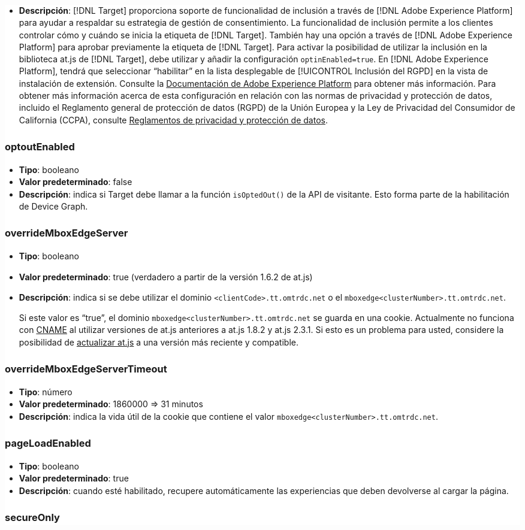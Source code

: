 * **Descripción**: [!DNL Target] proporciona soporte de funcionalidad de inclusión a través de [!DNL Adobe Experience Platform] para ayudar a respaldar su estrategia de gestión de consentimiento. La funcionalidad de inclusión permite a los clientes controlar cómo y cuándo se inicia la etiqueta de [!DNL Target]. También hay una opción a través de [!DNL Adobe Experience Platform] para aprobar previamente la etiqueta de [!DNL Target]. Para activar la posibilidad de utilizar la inclusión en la biblioteca at.js de [!DNL Target], debe utilizar y añadir la configuración `optinEnabled=true`. En [!DNL Adobe Experience Platform], tendrá que seleccionar “habilitar” en la lista desplegable de [!UICONTROL Inclusión del RGPD] en la vista de instalación de extensión. Consulte la [Documentación de Adobe Experience Platform](/help/c-implementing-target/c-implementing-target-for-client-side-web/how-to-deployatjs/cmp-implementing-target-using-adobe-launch.md) para obtener más información. Para obtener más información acerca de esta configuración en relación con las normas de privacidad y protección de datos, incluido el Reglamento general de protección de datos (RGPD) de la Unión Europea y la Ley de Privacidad del Consumidor de California (CCPA), consulte [Reglamentos de privacidad y protección de datos](/help/c-implementing-target/c-considerations-before-you-implement-target/c-privacy/cmp-privacy-and-general-data-protection-regulation.md).

### optoutEnabled

* **Tipo**: booleano
* **Valor predeterminado**: false
* **Descripción**: indica si Target debe llamar a la función `isOptedOut()` de la API de visitante. Esto forma parte de la habilitación de Device Graph.

### overrideMboxEdgeServer

* **Tipo**: booleano
* **Valor predeterminado**: true (verdadero a partir de la versión 1.6.2 de at.js)
* **Descripción**: indica si se debe utilizar el dominio `<clientCode>.tt.omtrdc.net` o el `mboxedge<clusterNumber>.tt.omtrdc.net`.

   Si este valor es “true”, el dominio `mboxedge<clusterNumber>.tt.omtrdc.net` se guarda en una cookie. Actualmente no funciona con [CNAME](/help/c-implementing-target/c-considerations-before-you-implement-target/implement-cname-support-in-target.md) al utilizar versiones de at.js anteriores a at.js 1.8.2 y at.js 2.3.1. Si esto es un problema para usted, considere la posibilidad de [actualizar at.js](/help/c-implementing-target/c-implementing-target-for-client-side-web/target-atjs-versions.md) a una versión más reciente y compatible.

### overrideMboxEdgeServerTimeout

* **Tipo**: número
* **Valor predeterminado**: 1860000 => 31 minutos
* **Descripción**: indica la vida útil de la cookie que contiene el valor `mboxedge<clusterNumber>.tt.omtrdc.net`.

### pageLoadEnabled

* **Tipo**: booleano
* **Valor predeterminado**: true
* **Descripción**: cuando esté habilitado, recupere automáticamente las experiencias que deben devolverse al cargar la página.

### secureOnly
